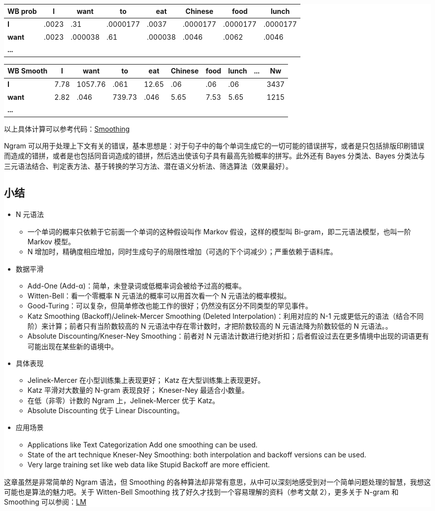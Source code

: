 | WB prob | I    | want | to   | eat  | Chinese | food | lunch |
| ----------- | ---- | ---- | ---- | ---- | ------- | ---- | ----- |
| **I**       | .0023 | .31 | .0000177 | .0037 | .0000177 | .0000177 | .0000177 |
| **want**    | .0023 | .000038 | .61 | .000038 | .0046   | .0062 | .0046 |
| **...**   |       |         |          |         |          |          |          |


| WB Smooth | I    | want | to   | eat  | Chinese | food | lunch | ...  | Nw   |
| ----------- | ---- | ---- | ---- | ---- | ------- | ---- | ----- | ---- | ---- |
| **I**       | 7.78 | 1057.76 | .061 | 12.65 | .06     | .06  | .06   |      | 3437 |
| **want**    | 2.82 | .046 | 739.73 | .046 | 5.65  | 7.53 | 5.65  |      | 1215 |
| **...**    |      |         |        |       |         |      |       |      |      |

以上具体计算可以参考代码：[Smoothing](https://nbviewer.jupyter.org/github/hscspring/All4NLP/blob/master/Ngram/Smoothing.ipynb)


Ngram 可以用于处理上下文有关的错误，基本思想是：对于句子中的每个单词生成它的一切可能的错误拼写，或者是只包括排版印刷错误而造成的错拼，或者是也包括同音词造成的错拼，然后选出使该句子具有最高先验概率的拼写。此外还有 Bayes 分类法、Bayes 分类法与三元语法结合、判定表方法、基于转换的学习方法、潜在语义分析法、筛选算法（效果最好）。

## 小结

- N 元语法
    - 一个单词的概率只依赖于它前面一个单词的这种假设叫作 Markov 假设，这样的模型叫 Bi-gram，即二元语法模型，也叫一阶 Markov 模型。
    - N 增加时，精确度相应增加，同时生成句子的局限性增加（可选的下个词减少）；严重依赖于语料库。
- 数据平滑
    - Add-One (Add-α)：简单，未登录词或低概率词会被给予过高的概率。
    - Witten-Bell：看一个零概率 N 元语法的概率可以用首次看一个 N 元语法的概率模拟。
    - Good-Turing：可以复杂，但简单修改也能工作的很好；仍然没有区分不同类型的罕见事件。
    - Katz Smoothing (Backoff)/Jelinek-Mercer Smoothing (Deleted Interpolation)：利用对应的 N-1 元或更低元的语法（结合不同阶）来计算；前者只有当阶数较高的 N 元语法中存在零计数时，才把阶数较高的 N  元语法降为阶数较低的 N 元语法。。
    - Absolute Discounting/Kneser-Ney Smoothing：前者对 N 元语法计数进行绝对折扣；后者假设过去在更多情境中出现的词语更有可能出现在某些新的语境中。
- 具体表现

    - Jelinek-Mercer 在小型训练集上表现更好； Katz 在大型训练集上表现更好。
    - Katz 平滑对大数量的 N-gram 表现良好； Kneser-Ney 最适合小数量。
    - 在低（非零）计数的 Ngram 上，Jelinek-Mercer 优于 Katz。
    - Absolute Discounting 优于 Linear Discounting。
- 应用场景
    - Applications like Text Categorization Add one smoothing can be used.
    - State of the art technique Kneser-Ney Smoothing: both interpolation and backoff versions can be used.
    - Very large training set like web data like Stupid Backoff are more efficient.



这章虽然是非常简单的 Ngram 语法，但 Smoothing 的各种算法却非常有意思，从中可以深刻地感受到对一个简单问题处理的智慧，我想这可能也是算法的魅力吧。关于 Witten-Bell Smoothing 找了好久才找到一个容易理解的资料（参考文献 2），更多关于 N-gram 和 Smoothing 可以参阅：[LM](https://nbviewer.jupyter.org/github/hscspring/Note_NLP/blob/master/CMU-NeuralNetworksforNLP2017/02-lm/02-lmNote.ipynb)


